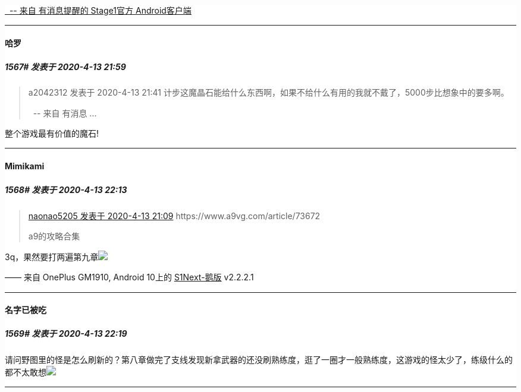 [  -- 来自 有消息提醒的 Stage1官方 Android客户端](https://www.coolapk.com/apk/140634)







-----

####  哈罗  
##### 1567#       发表于 2020-4-13 21:59



<blockquote>a2042312 发表于 2020-4-13 21:41
计步这魔晶石能给什么东西啊，如果不给什么有用的我就不戴了，5000步比想象中的要多啊。


  -- 来自 有消息 ...</blockquote>
整个游戏最有价值的魔石!







-----

####  Mimikami  
##### 1568#       发表于 2020-4-13 22:13



<blockquote><a href="httphttps://bbs.saraba1st.com/2b/forum.php?mod=redirect&amp;goto=findpost&amp;pid=47069231&amp;ptid=1922375" target="_blank">naonao5205 发表于 2020-4-13 21:09</a>
https://www.a9vg.com/article/73672 

a9的攻略合集</blockquote>
3q，果然要打两遍第九章<img src="https://static.saraba1st.com/image/smiley/face2017/001.png" referrerpolicy="no-referrer">

—— 来自 OnePlus GM1910, Android 10上的 [S1Next-鹅版](https://github.com/ykrank/S1-Next/releases) v2.2.2.1







-----

####  名字已被吃  
##### 1569#       发表于 2020-4-13 22:19




请问野图里的怪是怎么刷新的？第八章做完了支线发现新拿武器的还没刷熟练度，逛了一圈才一般熟练度，这游戏的怪太少了，练级什么的都不太敢想<img src="https://static.saraba1st.com/image/smiley/face2017/018.png" referrerpolicy="no-referrer">







-----
